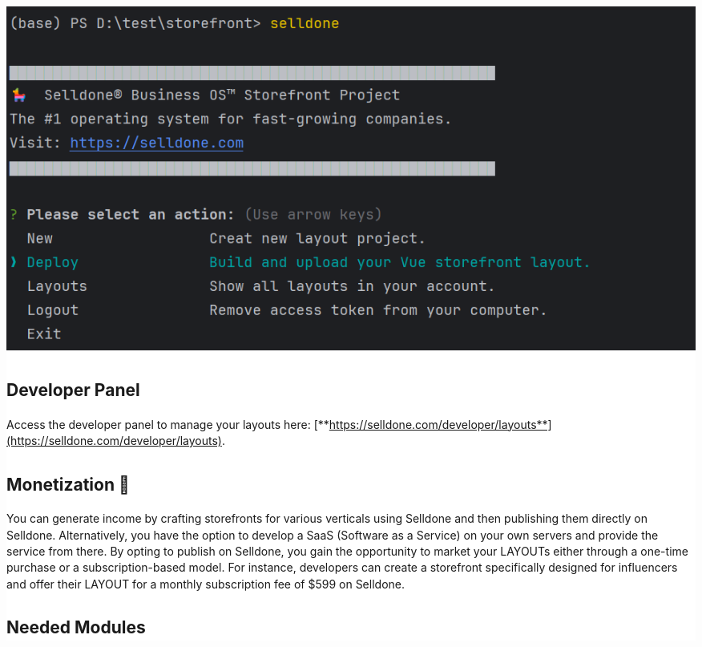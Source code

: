 ![img.png](_docs/images/shell-selldone-command.png)

## Developer Panel

Access the developer panel to manage your layouts here: [**https://selldone.com/developer/layouts**](https://selldone.com/developer/layouts).

## Monetization 🤑

You can generate income by crafting storefronts for various verticals using Selldone and then publishing them directly
on Selldone. Alternatively, you have the option to develop a SaaS (Software as a Service) on your own servers and
provide the service from there. By opting to publish on Selldone, you gain the opportunity to market your LAYOUTs either
through a one-time purchase or a subscription-based model. For instance, developers can create a storefront specifically
designed for influencers and offer their LAYOUT for a monthly subscription fee of $599 on Selldone.

## Needed Modules
